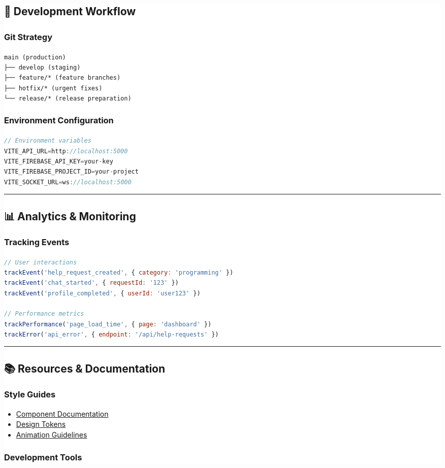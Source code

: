 
## 🚀 Development Workflow

### Git Strategy

```
main (production)
├── develop (staging)
├── feature/* (feature branches)
├── hotfix/* (urgent fixes)
└── release/* (release preparation)
```

### Environment Configuration

```javascript
// Environment variables
VITE_API_URL=http://localhost:5000
VITE_FIREBASE_API_KEY=your-key
VITE_FIREBASE_PROJECT_ID=your-project
VITE_SOCKET_URL=ws://localhost:5000
```

---

## 📊 Analytics & Monitoring

### Tracking Events

```javascript
// User interactions
trackEvent('help_request_created', { category: 'programming' })
trackEvent('chat_started', { requestId: '123' })
trackEvent('profile_completed', { userId: 'user123' })

// Performance metrics
trackPerformance('page_load_time', { page: 'dashboard' })
trackError('api_error', { endpoint: '/api/help-requests' })
```

---

## 📚 Resources & Documentation

### Style Guides

- [Component Documentation](./docs/components.md)
- [Design Tokens](./docs/design-tokens.md)
- [Animation Guidelines](./docs/animations.md)

### Development Tools
